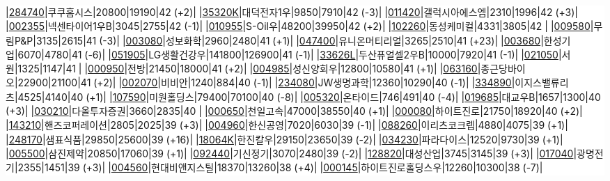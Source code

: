 |[284740](https://finance.daum.net/quotes/A284740)|쿠쿠홈시스|20800|19190|42 (+2)|
|[35320K](https://finance.daum.net/quotes/A35320K)|대덕전자1우|9850|7910|42 (-3)|
|[011420](https://finance.daum.net/quotes/A011420)|갤럭시아에스엠|2310|1996|42 (+3)|
|[002355](https://finance.daum.net/quotes/A002355)|넥센타이어1우B|3045|2755|42 (-1)|
|[010955](https://finance.daum.net/quotes/A010955)|S-Oil우|48200|39950|42 (+2)|
|[102260](https://finance.daum.net/quotes/A102260)|동성케미컬|4331|3805|42 |
|[009580](https://finance.daum.net/quotes/A009580)|무림P&P|3135|2615|41 (-3)|
|[003080](https://finance.daum.net/quotes/A003080)|성보화학|2960|2480|41 (+1)|
|[047400](https://finance.daum.net/quotes/A047400)|유니온머티리얼|3265|2510|41 (+23)|
|[003680](https://finance.daum.net/quotes/A003680)|한성기업|6070|4780|41 (-6)|
|[051905](https://finance.daum.net/quotes/A051905)|LG생활건강우|141800|126900|41 (-1)|
|[33626L](https://finance.daum.net/quotes/A33626L)|두산퓨얼셀2우B|10000|7920|41 (-1)|
|[021050](https://finance.daum.net/quotes/A021050)|서원|1325|1147|41 |
|[000950](https://finance.daum.net/quotes/A000950)|전방|21450|18000|41 (+2)|
|[004985](https://finance.daum.net/quotes/A004985)|성신양회우|12800|10580|41 (+1)|
|[063160](https://finance.daum.net/quotes/A063160)|종근당바이오|22900|21100|41 (+2)|
|[002070](https://finance.daum.net/quotes/A002070)|비비안|1240|884|40 (-1)|
|[234080](https://finance.daum.net/quotes/A234080)|JW생명과학|12360|10290|40 (-1)|
|[334890](https://finance.daum.net/quotes/A334890)|이지스밸류리츠|4525|4140|40 (+1)|
|[107590](https://finance.daum.net/quotes/A107590)|미원홀딩스|79400|70100|40 (-8)|
|[005320](https://finance.daum.net/quotes/A005320)|온타이드|746|491|40 (-4)|
|[019685](https://finance.daum.net/quotes/A019685)|대교우B|1657|1300|40 (+3)|
|[030210](https://finance.daum.net/quotes/A030210)|다올투자증권|3660|2835|40 |
|[000650](https://finance.daum.net/quotes/A000650)|천일고속|47000|38550|40 (+1)|
|[000080](https://finance.daum.net/quotes/A000080)|하이트진로|21750|18920|40 (+2)|
|[143210](https://finance.daum.net/quotes/A143210)|핸즈코퍼레이션|2805|2025|39 (+3)|
|[004960](https://finance.daum.net/quotes/A004960)|한신공영|7020|6030|39 (-1)|
|[088260](https://finance.daum.net/quotes/A088260)|이리츠코크렙|4880|4075|39 (+1)|
|[248170](https://finance.daum.net/quotes/A248170)|샘표식품|29850|25600|39 (+16)|
|[18064K](https://finance.daum.net/quotes/A18064K)|한진칼우|29150|23650|39 (-2)|
|[034230](https://finance.daum.net/quotes/A034230)|파라다이스|12520|9730|39 (+1)|
|[005500](https://finance.daum.net/quotes/A005500)|삼진제약|20850|17060|39 (+1)|
|[092440](https://finance.daum.net/quotes/A092440)|기신정기|3070|2480|39 (-2)|
|[128820](https://finance.daum.net/quotes/A128820)|대성산업|3745|3145|39 (+3)|
|[017040](https://finance.daum.net/quotes/A017040)|광명전기|2355|1451|39 (+3)|
|[004560](https://finance.daum.net/quotes/A004560)|현대비앤지스틸|18370|13260|38 (+4)|
|[000145](https://finance.daum.net/quotes/A000145)|하이트진로홀딩스우|12260|10300|38 (-7)|